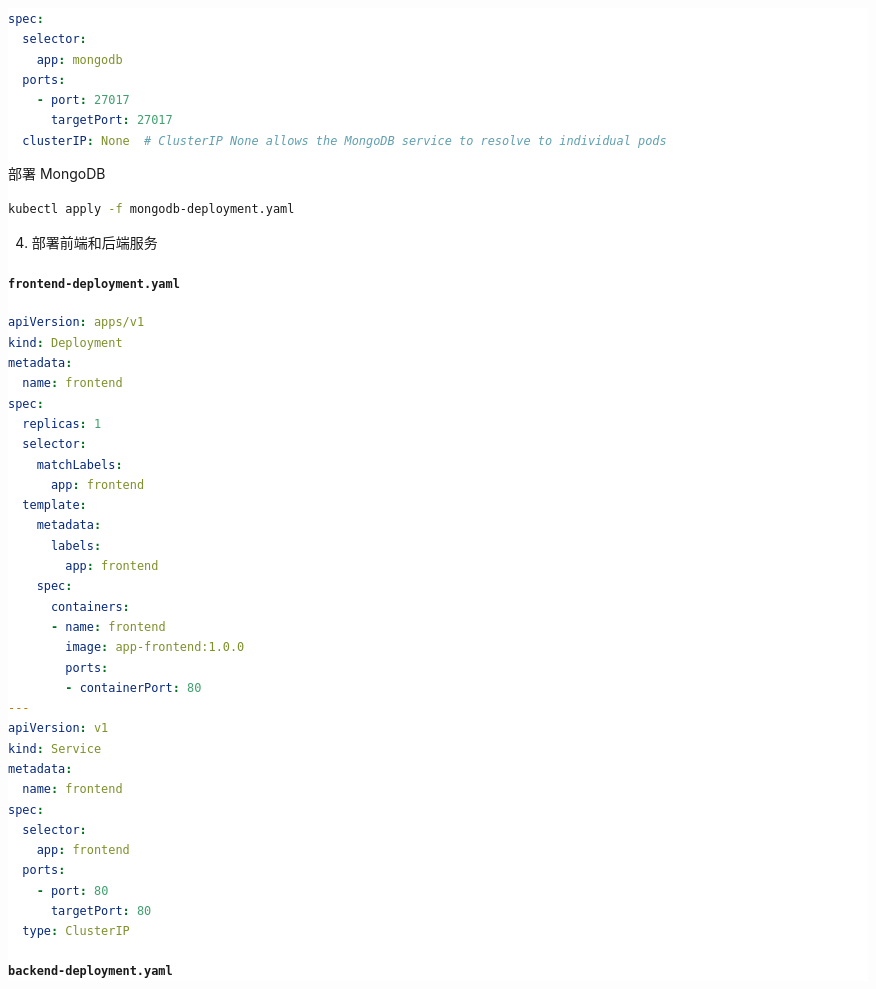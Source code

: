 ```yaml
spec:
  selector:
    app: mongodb
  ports:
    - port: 27017
      targetPort: 27017
  clusterIP: None  # ClusterIP None allows the MongoDB service to resolve to individual pods
```

部署 MongoDB

```bash
kubectl apply -f mongodb-deployment.yaml
```

4. 部署前端和后端服务

#### `frontend-deployment.yaml`

```yaml
apiVersion: apps/v1
kind: Deployment
metadata:
  name: frontend
spec:
  replicas: 1
  selector:
    matchLabels:
      app: frontend
  template:
    metadata:
      labels:
        app: frontend
    spec:
      containers:
      - name: frontend
        image: app-frontend:1.0.0
        ports:
        - containerPort: 80
---
apiVersion: v1
kind: Service
metadata:
  name: frontend
spec:
  selector:
    app: frontend
  ports:
    - port: 80
      targetPort: 80
  type: ClusterIP
```

#### `backend-deployment.yaml`
